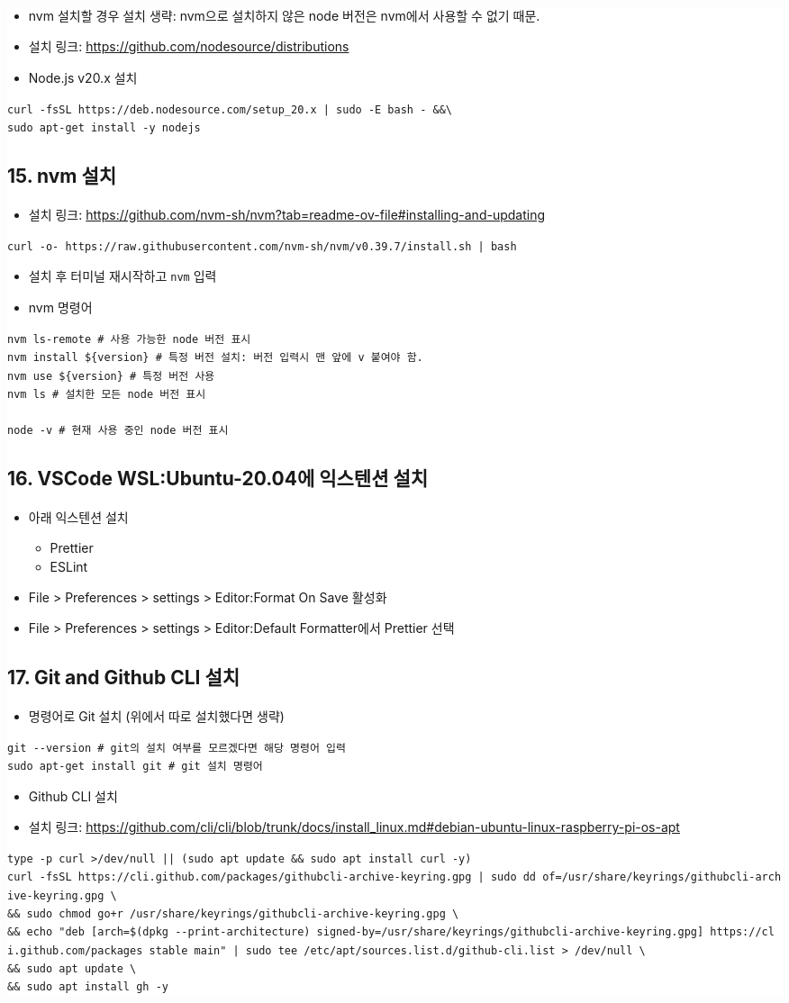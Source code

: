- nvm 설치할 경우 설치 생략: nvm으로 설치하지 않은 node 버전은 nvm에서 사용할 수 없기 때문.

- 설치 링크: https://github.com/nodesource/distributions

- Node.js v20.x 설치

```shell
curl -fsSL https://deb.nodesource.com/setup_20.x | sudo -E bash - &&\
sudo apt-get install -y nodejs
```

## 15. nvm 설치

- 설치 링크: https://github.com/nvm-sh/nvm?tab=readme-ov-file#installing-and-updating

```shell
curl -o- https://raw.githubusercontent.com/nvm-sh/nvm/v0.39.7/install.sh | bash
```

- 설치 후 터미널 재시작하고 `nvm` 입력

- nvm 명령어

```shell
nvm ls-remote # 사용 가능한 node 버전 표시
nvm install ${version} # 특정 버전 설치: 버전 입력시 맨 앞에 v 붙여야 함.
nvm use ${version} # 특정 버전 사용
nvm ls # 설치한 모든 node 버전 표시

node -v # 현재 사용 중인 node 버전 표시
```

## 16. VSCode WSL:Ubuntu-20.04에 익스텐션 설치

- 아래 익스텐션 설치

  - Prettier
  - ESLint

- File > Preferences > settings > Editor:Format On Save 활성화
- File > Preferences > settings > Editor:Default Formatter에서 Prettier 선택

## 17. Git and Github CLI 설치

- 명령어로 Git 설치 (위에서 따로 설치했다면 생략)

```shell
git --version # git의 설치 여부를 모르겠다면 해당 명령어 입력
sudo apt-get install git # git 설치 명령어
```

- Github CLI 설치

- 설치 링크: https://github.com/cli/cli/blob/trunk/docs/install_linux.md#debian-ubuntu-linux-raspberry-pi-os-apt

```shell
type -p curl >/dev/null || (sudo apt update && sudo apt install curl -y)
curl -fsSL https://cli.github.com/packages/githubcli-archive-keyring.gpg | sudo dd of=/usr/share/keyrings/githubcli-archive-keyring.gpg \
&& sudo chmod go+r /usr/share/keyrings/githubcli-archive-keyring.gpg \
&& echo "deb [arch=$(dpkg --print-architecture) signed-by=/usr/share/keyrings/githubcli-archive-keyring.gpg] https://cli.github.com/packages stable main" | sudo tee /etc/apt/sources.list.d/github-cli.list > /dev/null \
&& sudo apt update \
&& sudo apt install gh -y
```
